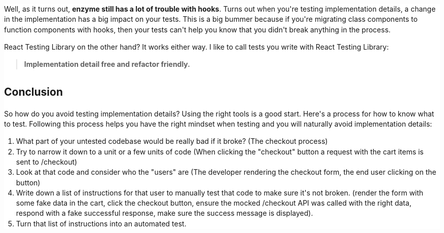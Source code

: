 Well, as it turns out, **enzyme still has a lot of trouble with hooks**. Turns out when you're testing implementation details, a change in the implementation has a big impact on your tests. This is a big bummer because if you're migrating class components to function components with hooks, then your tests can't help you know that you didn't break anything in the process.

React Testing Library on the other hand? It works either way. I like to call tests you write with React Testing Library:

> **Implementation detail free and refactor friendly.**

## Conclusion

So how do you avoid testing implementation details? Using the right tools is a good start. Here's a process for how to know what to test. Following this process helps you have the right mindset when testing and you will naturally avoid implementation details:

1. What part of your untested codebase would be really bad if it broke? (The checkout process)
2. Try to narrow it down to a unit or a few units of code (When clicking the "checkout" button a request with the cart items is sent to /checkout)
3. Look at that code and consider who the "users" are (The developer rendering the checkout form, the end user clicking on the button)
4. Write down a list of instructions for that user to manually test that code to make sure it's not broken. (render the form with some fake data in the cart, click the checkout button, ensure the mocked /checkout API was called with the right data, respond with a fake successful response, make sure the success message is displayed).
5. Turn that list of instructions into an automated test.
